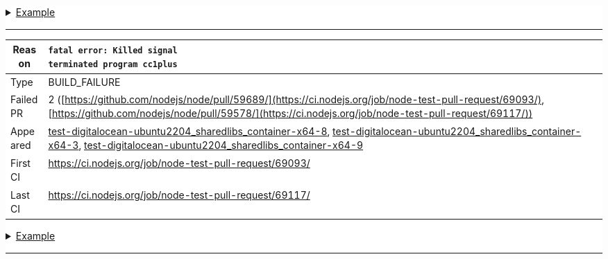 <details><summary><a href="https://ci.nodejs.org/job/node-test-commit-linux-containered/nodes=ubi81_sharedlibs_openssl111fips_x64/52666/console">Example</a></summary></details>

-------

| Reason | <code>fatal error: Killed signal terminated program cc1plus</code> |
| - | :- |
| Type | BUILD_FAILURE |
| Failed PR | 2 ([https://github.com/nodejs/node/pull/59689/](https://ci.nodejs.org/job/node-test-pull-request/69093/), [https://github.com/nodejs/node/pull/59578/](https://ci.nodejs.org/job/node-test-pull-request/69117/)) |
| Appeared | [test-digitalocean-ubuntu2204_sharedlibs_container-x64-8](https://ci.nodejs.org/job/node-test-commit-linux-containered/nodes=ubuntu2204_sharedlibs_withoutssl_x64/52660/console), [test-digitalocean-ubuntu2204_sharedlibs_container-x64-3](https://ci.nodejs.org/job/node-test-commit-linux-containered/nodes=ubuntu2204_sharedlibs_openssl32_x64/52636/console), [test-digitalocean-ubuntu2204_sharedlibs_container-x64-9](https://ci.nodejs.org/job/node-test-commit-linux-containered/nodes=ubuntu2204_sharedlibs_withoutssl_x64/52636/console) |
| First CI | https://ci.nodejs.org/job/node-test-pull-request/69093/ |
| Last CI | https://ci.nodejs.org/job/node-test-pull-request/69117/ |

<details><summary><a href="https://ci.nodejs.org/job/node-test-commit-linux-containered/nodes=ubuntu2204_sharedlibs_withoutssl_x64/52660/console">Example</a></summary></details>

-------

